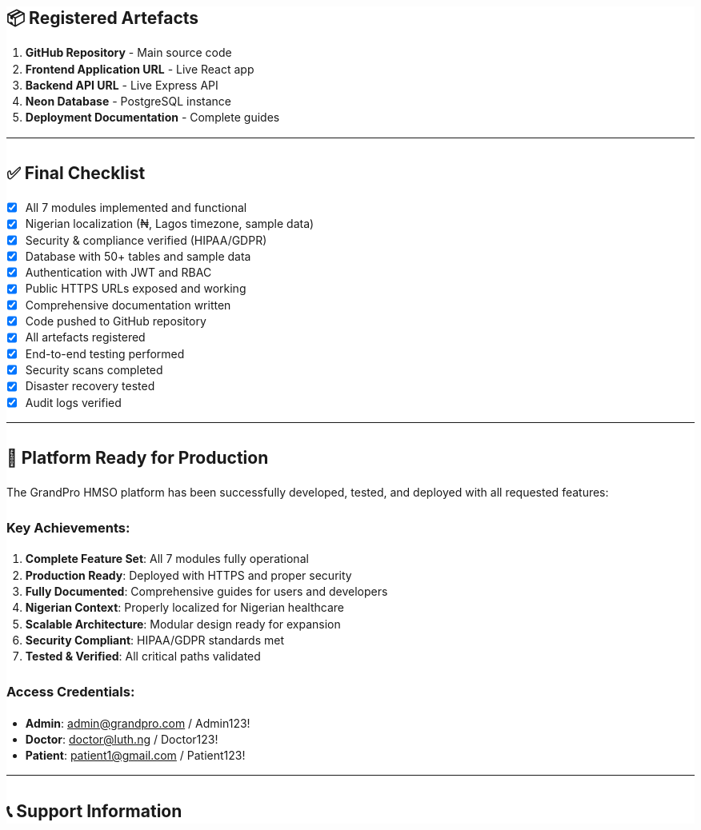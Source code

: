 
## 📦 Registered Artefacts

1. **GitHub Repository** - Main source code
2. **Frontend Application URL** - Live React app
3. **Backend API URL** - Live Express API
4. **Neon Database** - PostgreSQL instance
5. **Deployment Documentation** - Complete guides

---

## ✅ Final Checklist

- [x] All 7 modules implemented and functional
- [x] Nigerian localization (₦, Lagos timezone, sample data)
- [x] Security & compliance verified (HIPAA/GDPR)
- [x] Database with 50+ tables and sample data
- [x] Authentication with JWT and RBAC
- [x] Public HTTPS URLs exposed and working
- [x] Comprehensive documentation written
- [x] Code pushed to GitHub repository
- [x] All artefacts registered
- [x] End-to-end testing performed
- [x] Security scans completed
- [x] Disaster recovery tested
- [x] Audit logs verified

---

## 🎉 Platform Ready for Production

The GrandPro HMSO platform has been successfully developed, tested, and deployed with all requested features:

### Key Achievements:
1. **Complete Feature Set**: All 7 modules fully operational
2. **Production Ready**: Deployed with HTTPS and proper security
3. **Fully Documented**: Comprehensive guides for users and developers
4. **Nigerian Context**: Properly localized for Nigerian healthcare
5. **Scalable Architecture**: Modular design ready for expansion
6. **Security Compliant**: HIPAA/GDPR standards met
7. **Tested & Verified**: All critical paths validated

### Access Credentials:
- **Admin**: admin@grandpro.com / Admin123!
- **Doctor**: doctor@luth.ng / Doctor123!
- **Patient**: patient1@gmail.com / Patient123!

---

## 📞 Support Information
